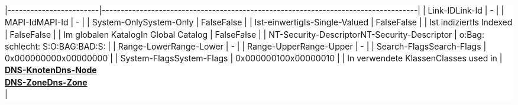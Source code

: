|------------------------|-----------------------------------------------------------------------------------|
| <span data-ttu-id="ac6a1-254">Link-ID</span><span class="sxs-lookup"><span data-stu-id="ac6a1-254">Link-Id</span></span>                | \-                                                                                |
| <span data-ttu-id="ac6a1-255">MAPI-Id</span><span class="sxs-lookup"><span data-stu-id="ac6a1-255">MAPI-Id</span></span>                | \-                                                                                |
| <span data-ttu-id="ac6a1-256">System-Only</span><span class="sxs-lookup"><span data-stu-id="ac6a1-256">System-Only</span></span>            | <span data-ttu-id="ac6a1-257">False</span><span class="sxs-lookup"><span data-stu-id="ac6a1-257">False</span></span>                                                                             |
| <span data-ttu-id="ac6a1-258">Ist-einwertig</span><span class="sxs-lookup"><span data-stu-id="ac6a1-258">Is-Single-Valued</span></span>       | <span data-ttu-id="ac6a1-259">False</span><span class="sxs-lookup"><span data-stu-id="ac6a1-259">False</span></span>                                                                             |
| <span data-ttu-id="ac6a1-260">Ist indiziert</span><span class="sxs-lookup"><span data-stu-id="ac6a1-260">Is Indexed</span></span>             | <span data-ttu-id="ac6a1-261">False</span><span class="sxs-lookup"><span data-stu-id="ac6a1-261">False</span></span>                                                                             |
| <span data-ttu-id="ac6a1-262">Im globalen Katalog</span><span class="sxs-lookup"><span data-stu-id="ac6a1-262">In Global Catalog</span></span>      | <span data-ttu-id="ac6a1-263">False</span><span class="sxs-lookup"><span data-stu-id="ac6a1-263">False</span></span>                                                                             |
| <span data-ttu-id="ac6a1-264">NT-Security-Descriptor</span><span class="sxs-lookup"><span data-stu-id="ac6a1-264">NT-Security-Descriptor</span></span> | <span data-ttu-id="ac6a1-265">o:Bag: schlecht: S:</span><span class="sxs-lookup"><span data-stu-id="ac6a1-265">O:BAG:BAD:S:</span></span>                                                                      |
| <span data-ttu-id="ac6a1-266">Range-Lower</span><span class="sxs-lookup"><span data-stu-id="ac6a1-266">Range-Lower</span></span>            | \-                                                                                |
| <span data-ttu-id="ac6a1-267">Range-Upper</span><span class="sxs-lookup"><span data-stu-id="ac6a1-267">Range-Upper</span></span>            | \-                                                                                |
| <span data-ttu-id="ac6a1-268">Search-Flags</span><span class="sxs-lookup"><span data-stu-id="ac6a1-268">Search-Flags</span></span>           | <span data-ttu-id="ac6a1-269">0x00000000</span><span class="sxs-lookup"><span data-stu-id="ac6a1-269">0x00000000</span></span>                                                                        |
| <span data-ttu-id="ac6a1-270">System-Flags</span><span class="sxs-lookup"><span data-stu-id="ac6a1-270">System-Flags</span></span>           | <span data-ttu-id="ac6a1-271">0x00000010</span><span class="sxs-lookup"><span data-stu-id="ac6a1-271">0x00000010</span></span>                                                                        |
| <span data-ttu-id="ac6a1-272">In verwendete Klassen</span><span class="sxs-lookup"><span data-stu-id="ac6a1-272">Classes used in</span></span>        | [<span data-ttu-id="ac6a1-273">**DNS-Knoten**</span><span class="sxs-lookup"><span data-stu-id="ac6a1-273">**Dns-Node**</span></span>](c-dnsnode.md)<br/> [<span data-ttu-id="ac6a1-274">**DNS-Zone**</span><span class="sxs-lookup"><span data-stu-id="ac6a1-274">**Dns-Zone**</span></span>](c-dnszone.md)<br/> |



 

 





